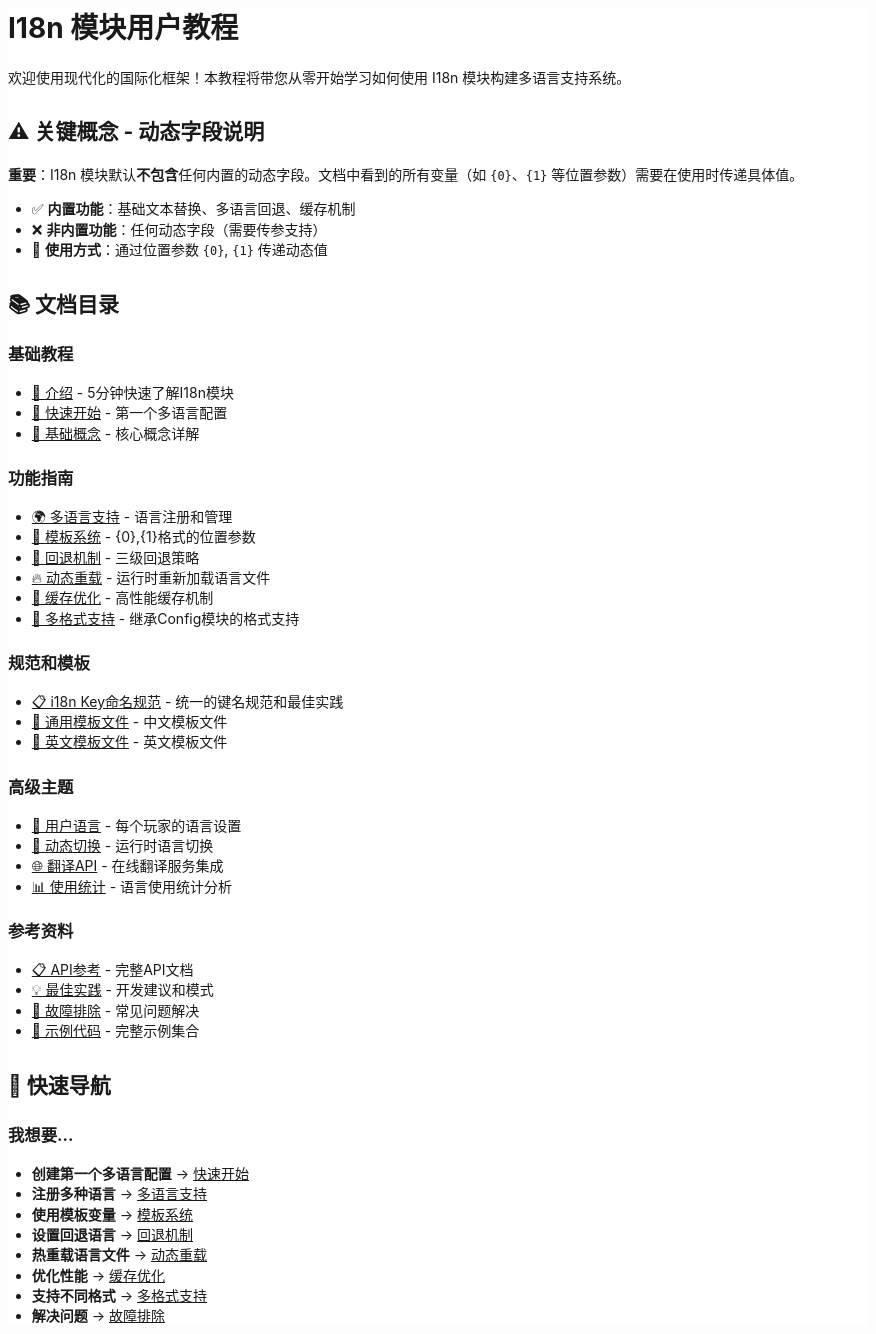 # I18n 模块用户教程

欢迎使用现代化的国际化框架！本教程将带您从零开始学习如何使用 I18n 模块构建多语言支持系统。

## ⚠️ 关键概念 - 动态字段说明

**重要**：I18n 模块默认**不包含**任何内置的动态字段。文档中看到的所有变量（如 `{0}`、`{1}` 等位置参数）需要在使用时传递具体值。

- ✅ **内置功能**：基础文本替换、多语言回退、缓存机制
- ❌ **非内置功能**：任何动态字段（需要传参支持）
- 🔧 **使用方式**：通过位置参数 `{0}`, `{1}` 传递动态值

## 📚 文档目录

### 基础教程
- [📖 介绍](intro.md) - 5分钟快速了解I18n模块
- [🚀 快速开始](quick-start.md) - 第一个多语言配置
- [🎯 基础概念](concepts.md) - 核心概念详解

### 功能指南
- [🌍 多语言支持](languages.md) - 语言注册和管理
- [📝 模板系统](templates.md) - {0},{1}格式的位置参数
- [🔄 回退机制](fallback.md) - 三级回退策略
- [🔥 动态重载](hot-reload.md) - 运行时重新加载语言文件
- [💾 缓存优化](caching.md) - 高性能缓存机制
- [📄 多格式支持](formats.md) - 继承Config模块的格式支持

### 规范和模板
- [📋 i18n Key命名规范](naming-conventions.md) - 统一的键名规范和最佳实践
- [📄 通用模板文件](template.yml) - 中文模板文件
- [📄 英文模板文件](template_en.yml) - 英文模板文件

### 高级主题
- [👤 用户语言](user-language.md) - 每个玩家的语言设置
- [🔄 动态切换](language-switching.md) - 运行时语言切换
- [🌐 翻译API](translation-api.md) - 在线翻译服务集成
- [📊 使用统计](statistics.md) - 语言使用统计分析

### 参考资料
- [📋 API参考](api-reference.md) - 完整API文档
- [💡 最佳实践](best-practices.md) - 开发建议和模式
- [🔧 故障排除](troubleshooting.md) - 常见问题解决
- [📝 示例代码](examples.md) - 完整示例集合

## 🎯 快速导航

### 我想要...
- **创建第一个多语言配置** → [快速开始](quick-start.md)
- **注册多种语言** → [多语言支持](languages.md)
- **使用模板变量** → [模板系统](templates.md)
- **设置回退语言** → [回退机制](fallback.md)
- **热重载语言文件** → [动态重载](hot-reload.md)
- **优化性能** → [缓存优化](caching.md)
- **支持不同格式** → [多格式支持](formats.md)
- **解决问题** → [故障排除](troubleshooting.md)
